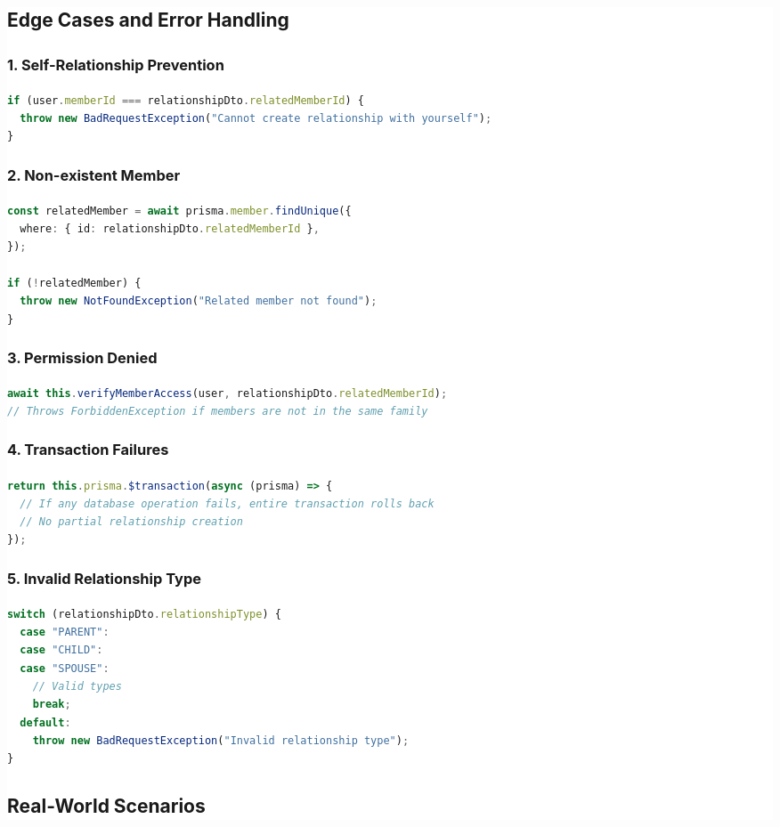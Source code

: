 ## Edge Cases and Error Handling

### 1. Self-Relationship Prevention

```typescript
if (user.memberId === relationshipDto.relatedMemberId) {
  throw new BadRequestException("Cannot create relationship with yourself");
}
```

### 2. Non-existent Member

```typescript
const relatedMember = await prisma.member.findUnique({
  where: { id: relationshipDto.relatedMemberId },
});

if (!relatedMember) {
  throw new NotFoundException("Related member not found");
}
```

### 3. Permission Denied

```typescript
await this.verifyMemberAccess(user, relationshipDto.relatedMemberId);
// Throws ForbiddenException if members are not in the same family
```

### 4. Transaction Failures

```typescript
return this.prisma.$transaction(async (prisma) => {
  // If any database operation fails, entire transaction rolls back
  // No partial relationship creation
});
```

### 5. Invalid Relationship Type

```typescript
switch (relationshipDto.relationshipType) {
  case "PARENT":
  case "CHILD":
  case "SPOUSE":
    // Valid types
    break;
  default:
    throw new BadRequestException("Invalid relationship type");
}
```

## Real-World Scenarios
